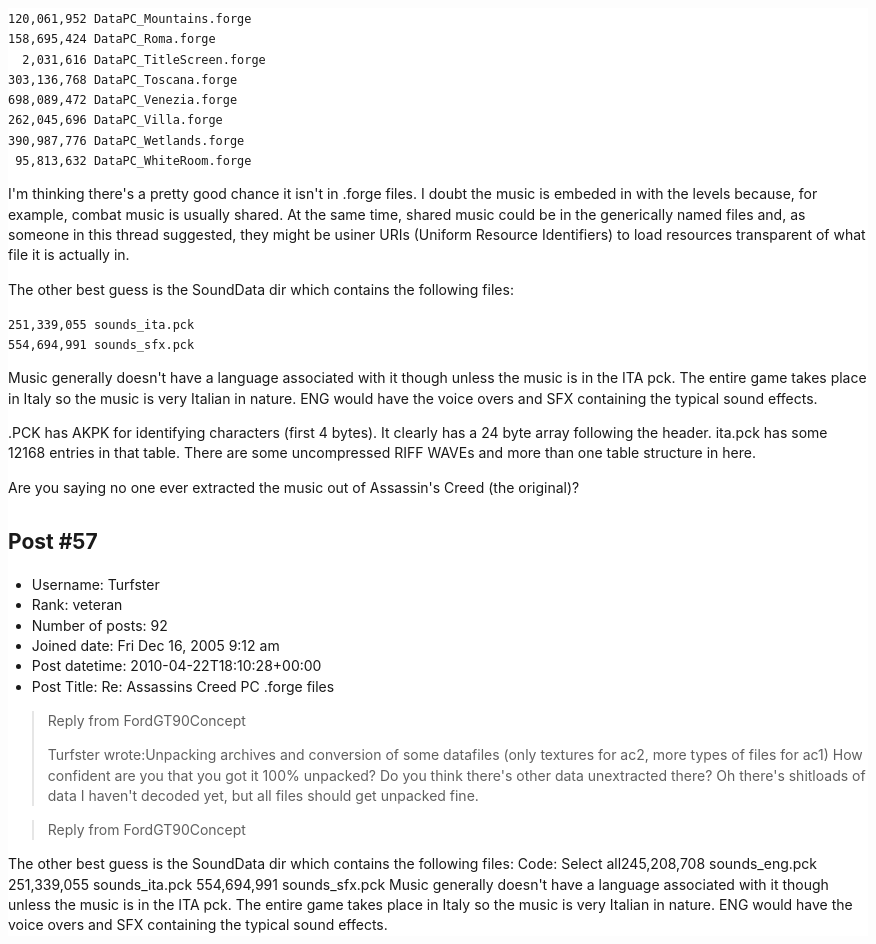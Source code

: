 ```
120,061,952 DataPC_Mountains.forge
158,695,424 DataPC_Roma.forge
  2,031,616 DataPC_TitleScreen.forge
303,136,768 DataPC_Toscana.forge
698,089,472 DataPC_Venezia.forge
262,045,696 DataPC_Villa.forge
390,987,776 DataPC_Wetlands.forge
 95,813,632 DataPC_WhiteRoom.forge
```

I'm thinking there's a pretty good chance it isn't in .forge files.  I doubt the music is embeded in with the levels because, for example, combat music is usually shared.  At the same time, shared music could be in the generically named files and, as someone in this thread suggested, they might be usiner URIs (Uniform Resource Identifiers) to load resources transparent of what file it is actually in.


The other best guess is the SoundData dir which contains the following files:

```
251,339,055 sounds_ita.pck
554,694,991 sounds_sfx.pck
```

Music generally doesn't have a language associated with it though unless the music is in the ITA pck.  The entire game takes place in Italy so the music is very Italian in nature.  ENG would have the voice overs and SFX containing the typical sound effects.

.PCK has AKPK for identifying characters (first 4 bytes).  It clearly has a 24 byte array following the header.  ita.pck has some 12168 entries in that table.  There are some uncompressed RIFF WAVEs and more than one table structure in here.



Are you saying no one ever extracted the music out of Assassin's Creed (the original)?
## Post #57
- Username: Turfster
- Rank: veteran
- Number of posts: 92
- Joined date: Fri Dec 16, 2005 9:12 am
- Post datetime: 2010-04-22T18:10:28+00:00
- Post Title: Re: Assassins Creed PC .forge files

> Reply from FordGT90Concept
>
> Turfster wrote:Unpacking archives and conversion of some datafiles (only textures for ac2, more types of files for ac1)
How confident are you that you got it 100% unpacked?  Do you think there's other data unextracted there?
Oh there's shitloads of data I haven't decoded yet, but all files should get unpacked fine.

> Reply from FordGT90Concept
>
> 
The other best guess is the SoundData dir which contains the following files:
Code: Select all245,208,708 sounds_eng.pck
251,339,055 sounds_ita.pck
554,694,991 sounds_sfx.pck
Music generally doesn't have a language associated with it though unless the music is in the ITA pck.  The entire game takes place in Italy so the music is very Italian in nature.  ENG would have the voice overs and SFX containing the typical sound effects.
